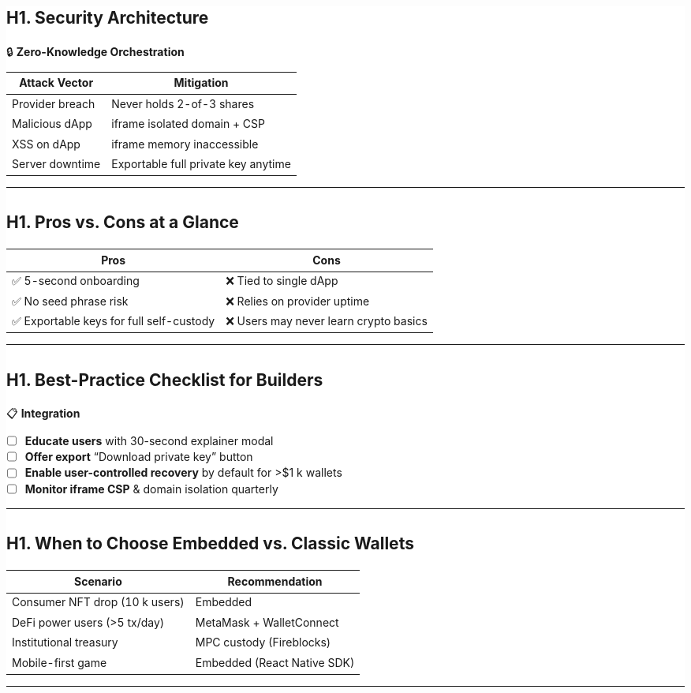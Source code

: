 
## **H1. Security Architecture**  
🔒 **Zero-Knowledge Orchestration**

| Attack Vector | Mitigation |
| --- | --- |
| Provider breach | Never holds 2-of-3 shares |
| Malicious dApp | iframe isolated domain + CSP |
| XSS on dApp | iframe memory inaccessible |
| Server downtime | Exportable full private key anytime |

---

## **H1. Pros vs. Cons at a Glance**

| **Pros** | **Cons** |
| --- | --- |
| ✅ 5-second onboarding | ❌ Tied to single dApp |
| ✅ No seed phrase risk | ❌ Relies on provider uptime |
| ✅ Exportable keys for full self-custody | ❌ Users may never learn crypto basics |

---

## **H1. Best-Practice Checklist for Builders**  
📋 **Integration**

- [ ] **Educate users** with 30-second explainer modal  
- [ ] **Offer export** “Download private key” button  
- [ ] **Enable user-controlled recovery** by default for >$1 k wallets  
- [ ] **Monitor iframe CSP** & domain isolation quarterly  

---

## **H1. When to Choose Embedded vs. Classic Wallets**

| Scenario | Recommendation |
| --- | --- |
| Consumer NFT drop (10 k users) | Embedded |
| DeFi power users (>5 tx/day) | MetaMask + WalletConnect |
| Institutional treasury | MPC custody (Fireblocks) |
| Mobile-first game | Embedded (React Native SDK) |

---
